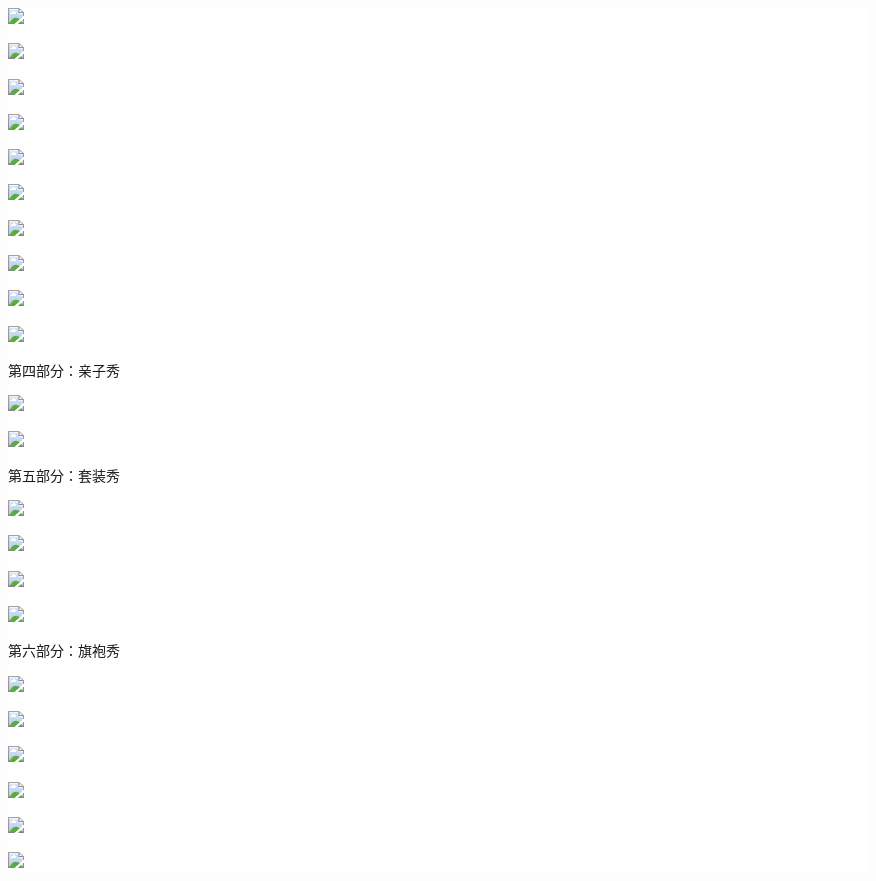 ![](https://res.cloudinary.com/dhngj18do/image/upload/f_auto,q_auto/v1/images/022f484df12fb99901283b0cc4861b48)

![](https://res.cloudinary.com/dhngj18do/image/upload/f_auto,q_auto/v1/images/ec7255742a13a5da79739dfe6de1e652)

![](https://res.cloudinary.com/dhngj18do/image/upload/f_auto,q_auto/v1/images/1442091d02cbefbe4ab3e4596b3ff0a9)

![](https://res.cloudinary.com/dhngj18do/image/upload/f_auto,q_auto/v1/images/a8c8f9fe614a3ea520cd68a54bb82c69)

![](https://res.cloudinary.com/dhngj18do/image/upload/f_auto,q_auto/v1/images/bd7bf9e7fc981f2678991e4225459531)

![](https://res.cloudinary.com/dhngj18do/image/upload/f_auto,q_auto/v1/images/1ddb8458ea2a92ec65e5a4424e6b12b0)

![](https://res.cloudinary.com/dhngj18do/image/upload/f_auto,q_auto/v1/images/438bfbabfb638fdf876201fdf41ddb17)

![](https://res.cloudinary.com/dhngj18do/image/upload/f_auto,q_auto/v1/images/cb3a4916a0275ec9c348732815937a37)

![](https://res.cloudinary.com/dhngj18do/image/upload/f_auto,q_auto/v1/images/9a19b10eefc9ec0f93e95cdb98b31b97)

![](https://res.cloudinary.com/dhngj18do/image/upload/f_auto,q_auto/v1/images/ac5d67d4da11e6681513a749f9330d29)

第四部分：亲子秀

![](https://res.cloudinary.com/dhngj18do/image/upload/f_auto,q_auto/v1/images/f4ecd6fbde61d5ef912784a6fd55d3d7)

![](https://res.cloudinary.com/dhngj18do/image/upload/f_auto,q_auto/v1/images/13cdb144c8901af4496a621ba72eafbb)

第五部分：套装秀

![](https://res.cloudinary.com/dhngj18do/image/upload/f_auto,q_auto/v1/images/8992b1c8122c259629064276d6a8b281)

![](https://res.cloudinary.com/dhngj18do/image/upload/f_auto,q_auto/v1/images/0b2b1494ca9416ad5c7bba6b71793cb3)

![](https://res.cloudinary.com/dhngj18do/image/upload/f_auto,q_auto/v1/images/bdddd17b260a3d00ee0b638182249e46)

![](https://res.cloudinary.com/dhngj18do/image/upload/f_auto,q_auto/v1/images/ae4d5f16a1eae7166b21309c1bc9839c)

第六部分：旗袍秀

![](https://res.cloudinary.com/dhngj18do/image/upload/f_auto,q_auto/v1/images/93ef500e4ba1688a4e4e54bfd5355ee6)

![](https://res.cloudinary.com/dhngj18do/image/upload/f_auto,q_auto/v1/images/c717facc676e097a140f0accc2b9165f)

![](https://res.cloudinary.com/dhngj18do/image/upload/f_auto,q_auto/v1/images/8f0f18e3812202f0af4314dce974cb25)

![](https://res.cloudinary.com/dhngj18do/image/upload/f_auto,q_auto/v1/images/5a36ccdbaa130ae15d0a47a3c9ad1615)

![](https://res.cloudinary.com/dhngj18do/image/upload/f_auto,q_auto/v1/images/34d83414a343d77d10eeb4d868d01fbb)

![](https://res.cloudinary.com/dhngj18do/image/upload/f_auto,q_auto/v1/images/31af73d4514c0c2cdf38d9ba33864a13)

